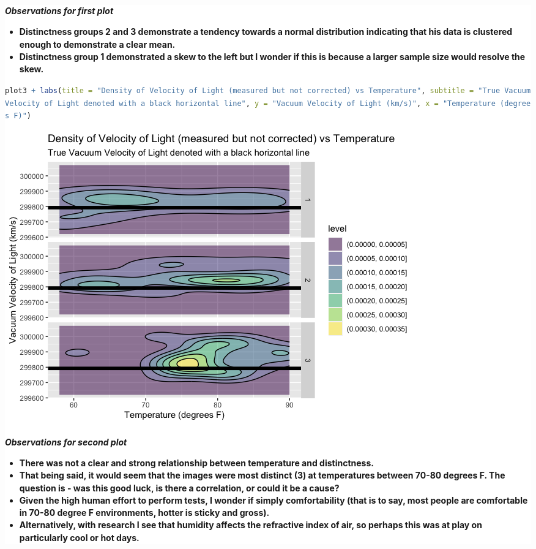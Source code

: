 ***Observations for first plot***

  - **Distinctness groups 2 and 3 demonstrate a tendency towards a
    normal distribution indicating that his data is clustered enough to
    demonstrate a clear mean.**
  - **Distinctness group 1 demonstrated a skew to the left but I wonder
    if this is because a larger sample size would resolve the skew.**



``` r
plot3 + labs(title = "Density of Velocity of Light (measured but not corrected) vs Temperature", subtitle = "True Vacuum Velocity of Light denoted with a black horizontal line", y = "Vacuum Velocity of Light (km/s)", x = "Temperature (degrees F)")
```

![](c02-michelson-assignment_files/figure-gfm/second%20plot-1.png)

***Observations for second plot***

  - **There was not a clear and strong relationship between temperature
    and distinctness.**
  - **That being said, it would seem that the images were most distinct
    (3) at temperatures between 70-80 degrees F. The question is - was
    this good luck, is there a correlation, or could it be a cause?**
  - **Given the high human effort to perform tests, I wonder if simply
    comfortability (that is to say, most people are comfortable in 70-80
    degree F environments, hotter is sticky and gross).**
  - **Alternatively, with research I see that humidity affects the
    refractive index of air, so perhaps this was at play on particularly
    cool or hot days.**
